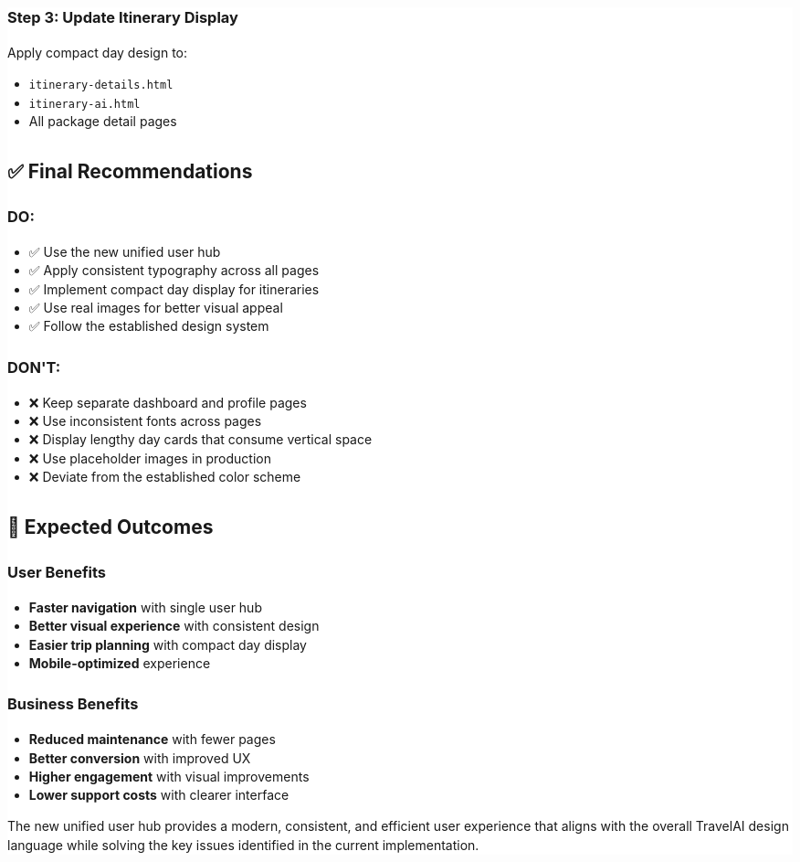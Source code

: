 ### **Step 3: Update Itinerary Display**
Apply compact day design to:
- `itinerary-details.html`
- `itinerary-ai.html`
- All package detail pages

## ✅ **Final Recommendations**

### **DO:**
- ✅ Use the new unified user hub
- ✅ Apply consistent typography across all pages
- ✅ Implement compact day display for itineraries
- ✅ Use real images for better visual appeal
- ✅ Follow the established design system

### **DON'T:**
- ❌ Keep separate dashboard and profile pages
- ❌ Use inconsistent fonts across pages
- ❌ Display lengthy day cards that consume vertical space
- ❌ Use placeholder images in production
- ❌ Deviate from the established color scheme

## 🎉 **Expected Outcomes**

### **User Benefits**
- **Faster navigation** with single user hub
- **Better visual experience** with consistent design
- **Easier trip planning** with compact day display
- **Mobile-optimized** experience

### **Business Benefits**
- **Reduced maintenance** with fewer pages
- **Better conversion** with improved UX
- **Higher engagement** with visual improvements
- **Lower support costs** with clearer interface

The new unified user hub provides a modern, consistent, and efficient user experience that aligns with the overall TravelAI design language while solving the key issues identified in the current implementation.